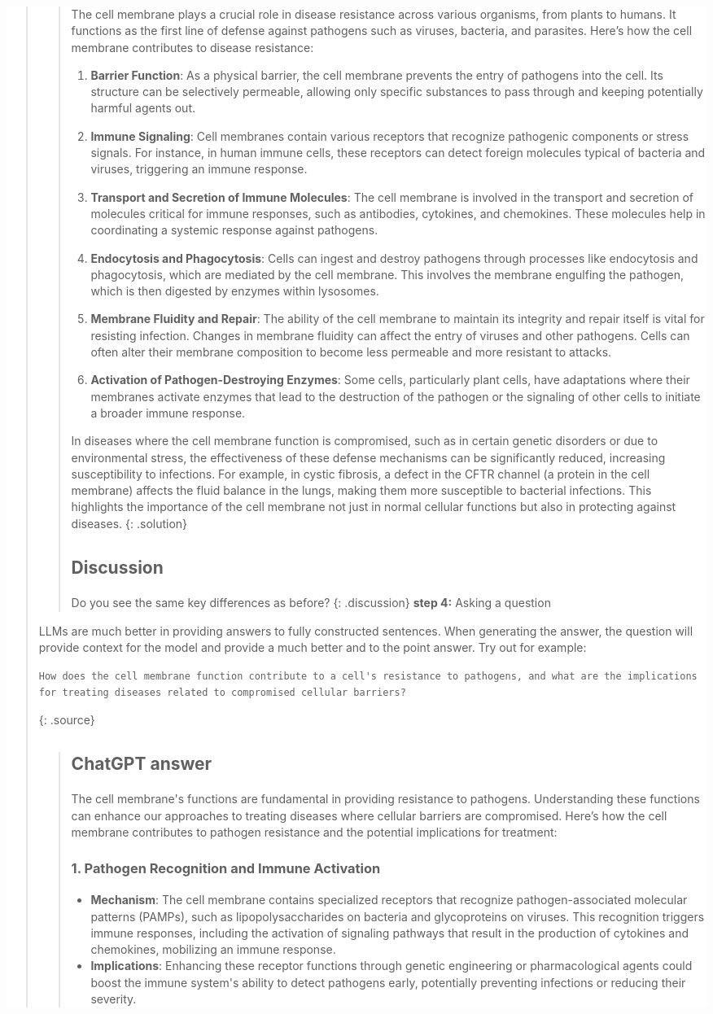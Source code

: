 > > The cell membrane plays a crucial role in disease resistance across various organisms, from plants to humans. It functions as the first line of defense against pathogens such as viruses, bacteria, and parasites. Here’s how the cell membrane contributes to disease resistance:
> > 
> > 1. **Barrier Function**: As a physical barrier, the cell membrane prevents the entry of pathogens into the cell. Its structure can be selectively permeable, allowing only specific substances to pass through and keeping potentially harmful agents out.
> > 
> > 2. **Immune Signaling**: Cell membranes contain various receptors that recognize pathogenic components or stress signals. For instance, in human immune cells, these receptors can detect foreign molecules typical of bacteria and viruses, triggering an immune response.
> > 
> > 3. **Transport and Secretion of Immune Molecules**: The cell membrane is involved in the transport and secretion of molecules critical for immune responses, such as antibodies, cytokines, and chemokines. These molecules help in coordinating a systemic response against pathogens.
> > 
> > 4. **Endocytosis and Phagocytosis**: Cells can ingest and destroy pathogens through processes like endocytosis and phagocytosis, which are mediated by the cell membrane. This involves the membrane engulfing the pathogen, which is then digested by enzymes within lysosomes.
> > 
> > 5. **Membrane Fluidity and Repair**: The ability of the cell membrane to maintain its integrity and repair itself is vital for resisting infection. Changes in membrane fluidity can affect the entry of viruses and other pathogens. Cells can often alter their membrane composition to become less permeable and more resistant to attacks.
> > 
> > 6. **Activation of Pathogen-Destroying Enzymes**: Some cells, particularly plant cells, have adaptations where their membranes activate enzymes that lead to the destruction of the pathogen or the signaling of other cells to initiate a broader immune response.
> > 
> > In diseases where the cell membrane function is compromised, such as in certain genetic disorders or due to environmental stress, the effectiveness of these defense mechanisms can be significantly reduced, increasing susceptibility to infections. For example, in cystic fibrosis, a defect in the CFTR channel (a protein in the cell membrane) affects the fluid balance in the lungs, making them more susceptible to bacterial infections. This highlights the importance of the cell membrane not just in normal cellular functions but also in protecting against diseases.
> {: .solution}
> > ## Discussion
> > Do you see the same key differences as before? 
> {: .discussion}
> **step 4:** Asking a question
> 
> LLMs are much better in providing answers to fully constructed sentences. When generating the answer, the question will provide context for the model and provide a much better and to the point answer. Try out for example:
> ~~~
> How does the cell membrane function contribute to a cell's resistance to pathogens, and what are the implications for treating diseases related to compromised cellular barriers?
> ~~~
> {: .source}
> > ## ChatGPT answer
> > 
> >The cell membrane's functions are fundamental in providing resistance to pathogens. Understanding these functions can enhance our approaches to treating diseases where cellular barriers are compromised. Here’s how the cell membrane contributes to pathogen resistance and the potential implications for treatment:
> >
> > ### 1. **Pathogen Recognition and Immune Activation**
> >   - **Mechanism**: The cell membrane contains specialized receptors that recognize pathogen-associated molecular patterns (PAMPs), such as lipopolysaccharides on bacteria and glycoproteins on viruses. This recognition triggers immune responses, including the activation of signaling pathways that result in the production of cytokines and chemokines, mobilizing an immune response.
> >   - **Implications**: Enhancing these receptor functions through genetic engineering or pharmacological agents could boost the immune system's ability to detect pathogens early, potentially preventing infections or reducing their severity.